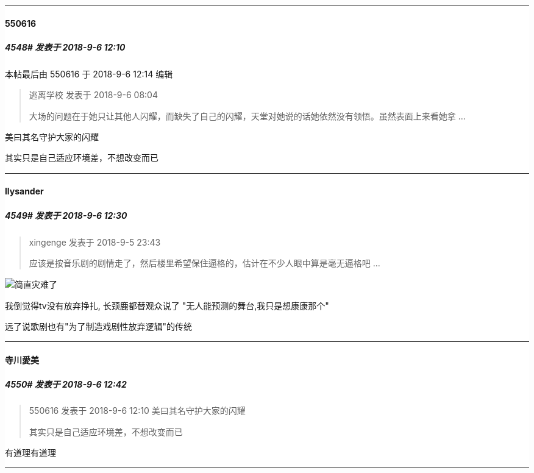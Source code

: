 

-----

####  550616  
##### 4548#       发表于 2018-9-6 12:10



 本帖最后由 550616 于 2018-9-6 12:14 编辑 
<blockquote>逃离学校 发表于 2018-9-6 08:04

大场的问题在于她只让其他人闪耀，而缺失了自己的闪耀，天堂对她说的话她依然没有领悟。虽然表面上来看她拿 ...</blockquote>
美曰其名守护大家的闪耀

其实只是自己适应环境差，不想改变而已







-----

####  llysander  
##### 4549#       发表于 2018-9-6 12:30



<blockquote>xingenge 发表于 2018-9-5 23:43

应该是按音乐剧的剧情走了，然后楼里希望保住逼格的，估计在不少人眼中算是毫无逼格吧 ...</blockquote>
<img src="https://static.saraba1st.com/image/smiley/carton2017/019.png" referrerpolicy="no-referrer">简直灾难了

我倒觉得tv没有放弃挣扎, 长颈鹿都替观众说了 "无人能预测的舞台,我只是想康康那个"

远了说歌剧也有"为了制造戏剧性放弃逻辑"的传统







-----

####  寺川愛美  
##### 4550#       发表于 2018-9-6 12:42



<blockquote>550616 发表于 2018-9-6 12:10
美曰其名守护大家的闪耀

其实只是自己适应环境差，不想改变而已</blockquote>
有道理有道理







-----

